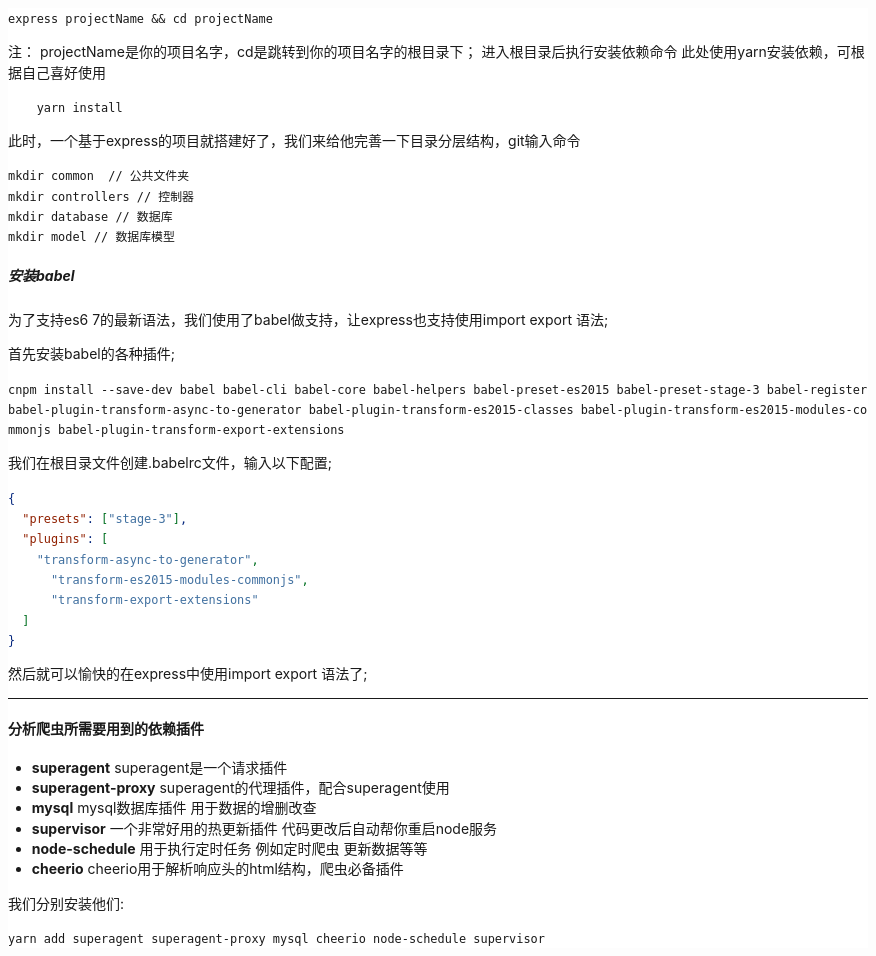 ```
express projectName && cd projectName
```
注： projectName是你的项目名字，cd是跳转到你的项目名字的根目录下；
进入根目录后执行安装依赖命令 此处使用yarn安装依赖，可根据自己喜好使用

```git
    yarn install
```
此时，一个基于express的项目就搭建好了，我们来给他完善一下目录分层结构，git输入命令

```git
mkdir common  // 公共文件夹
mkdir controllers // 控制器
mkdir database // 数据库
mkdir model // 数据库模型    
```
##### 安装babel 
为了支持es6 7的最新语法，我们使用了babel做支持，让express也支持使用import export 语法;

首先安装babel的各种插件;

```git
cnpm install --save-dev babel babel-cli babel-core babel-helpers babel-preset-es2015 babel-preset-stage-3 babel-register babel-plugin-transform-async-to-generator babel-plugin-transform-es2015-classes babel-plugin-transform-es2015-modules-commonjs babel-plugin-transform-export-extensions
```
我们在根目录文件创建.babelrc文件，输入以下配置;

```json
{
  "presets": ["stage-3"],
  "plugins": [
    "transform-async-to-generator",
      "transform-es2015-modules-commonjs",
      "transform-export-extensions"
  ]
}
```
然后就可以愉快的在express中使用import export 语法了;

----------

#### 分析爬虫所需要用到的依赖插件
- **superagent** superagent是一个请求插件
- **superagent-proxy** superagent的代理插件，配合superagent使用
- **mysql** mysql数据库插件  用于数据的增删改查
- **supervisor** 一个非常好用的热更新插件 代码更改后自动帮你重启node服务
- **node-schedule** 用于执行定时任务 例如定时爬虫 更新数据等等
- **cheerio**  cheerio用于解析响应头的html结构，爬虫必备插件

我们分别安装他们:

```git
yarn add superagent superagent-proxy mysql cheerio node-schedule supervisor
```
